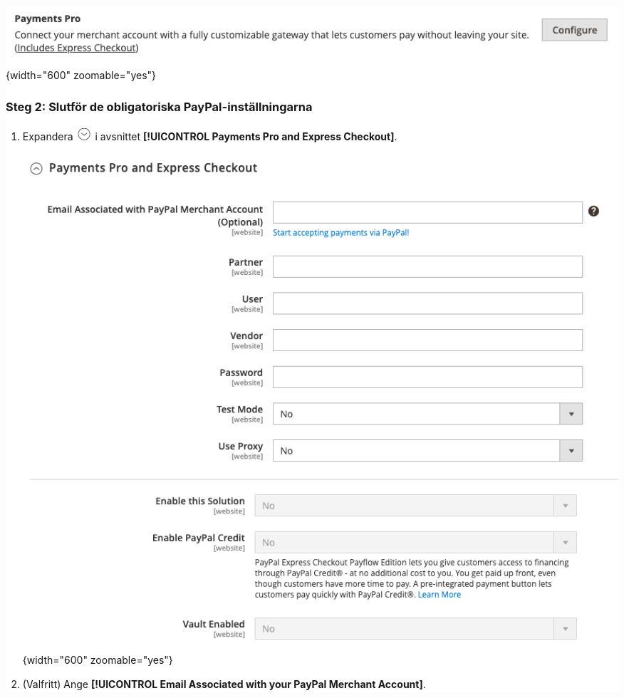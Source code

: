    ![PayPal Payments Pro](./assets/paypal-payments-pro.png){width="600" zoomable="yes"}

### Steg 2: Slutför de obligatoriska PayPal-inställningarna

1. Expandera ![Expansionsväljaren](../assets/icon-display-expand.png) i avsnittet **[!UICONTROL Payments Pro and Express Checkout]**.

   ![PayPal Payments Pro Required Settings](../configuration-reference/sales/assets/payment-methods-paypal-payments-pro-required.png){width="600" zoomable="yes"}

1. (Valfritt) Ange **[!UICONTROL Email Associated with your PayPal Merchant Account]**.


[1]: https://www.paypal.com/webapps/mpp/how-to-sell-online
[2]: https://www.paypalobjects.com/en_AU/vhelp/paypalmanager_help/credit_card_numbers.htm
[3]: https://developer.paypal.com/docs/paypal-payments-pro/